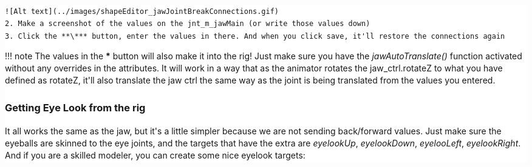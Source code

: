     ![Alt text](../images/shapeEditor_jawJointBreakConnections.gif)
    2. Make a screenshot of the values on the jnt_m_jawMain (or write those values down)
    3. Click the **\*** button, enter the values in there. And when you click save, it'll restore the connections again  

!!! note
    The values in the **\*** button will also make it into the rig! Just make sure you have the *jawAutoTranslate()* function activated 
    without any overrides in the attributes. It will work in a way that as the animator rotates the jaw_ctrl.rotateZ 
    to what you have defined as rotateZ, it'll also translate the jaw ctrl the same way as the joint is being translated from the values you entered.

### Getting Eye Look from the rig
It all works the same as the jaw, but it's a little simpler because we are not sending back/forward values.
Just make sure the eyeballs are skinned to the eye joints, and the targets that have the extra are *eyelookUp*, *eyelookDown*,
*eyelooLeft*, *eyelookRight*.  
And if you are a skilled modeler, you can create some nice eyelook targets:   